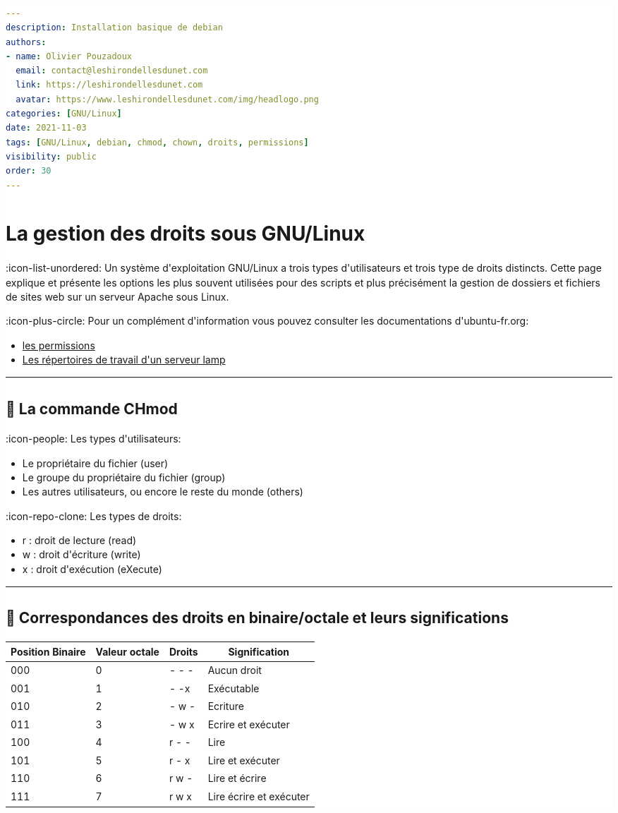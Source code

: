 ```yaml
---
description: Installation basique de debian
authors:
- name: Olivier Pouzadoux
  email: contact@leshirondellesdunet.com
  link: https://leshirondellesdunet.com
  avatar: https://www.leshirondellesdunet.com/img/headlogo.png
categories: [GNU/Linux]
date: 2021-11-03
tags: [GNU/Linux, debian, chmod, chown, droits, permissions]
visibility: public
order: 30
---
```


# La gestion des droits sous GNU/Linux

:icon-list-unordered: Un système d'exploitation GNU/Linux a trois types d'utilisateurs et trois type de droits distincts.
Cette page explique et présente les options les plus souvent utilisées pour des scripts et plus précisément la gestion de dossiers et fichiers de sites web sur un serveur Apache sous Linux.

:icon-plus-circle: Pour un complément d'information vous pouvez consulter les documentations d'ubuntu-fr.org:  
- [les permissions](http://doc.ubuntu-fr.org/permissions)
- [Les répertoires de travail d'un serveur lamp](http://doc.ubuntu-fr.org/tutoriel/lamp_repertoires_de_travail)

---

## :round_pushpin: La commande CHmod

:icon-people: Les types d'utilisateurs:  
- Le propriétaire du fichier (user)
- Le groupe du propriétaire du fichier (group)
- Les autres utilisateurs, ou encore le reste du monde (others)

:icon-repo-clone: Les types de droits:
- r : droit de lecture (read)
- w : droit d'écriture (write)
- x : droit d'exécution (eXecute)

---

## :abacus: Correspondances des droits en binaire/octale et leurs significations

Position Binaire | Valeur octale | Droits | Signification
--- | --- | --- | ---
000 | 0 | - - - | Aucun droit
001 | 1 | - -x | Exécutable
010 | 2 | - w - | Ecriture
011 | 3 | - w x | Ecrire et exécuter
100 | 4 | r - - | Lire
101 | 5 | r - x | Lire et exécuter
110 | 6 | r w - | Lire et écrire
111 | 7 | r w x | Lire écrire et exécuter
